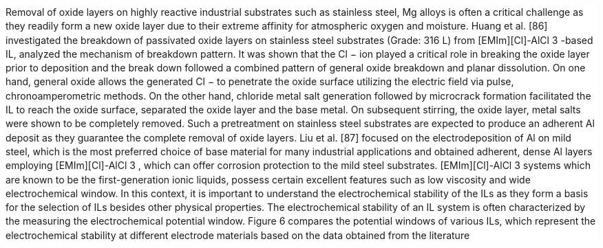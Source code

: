 Removal of oxide layers on highly reactive industrial substrates such as stainless steel, Mg alloys is often a critical challenge as they readily form a new oxide layer due to their extreme affinity for atmospheric oxygen and moisture. Huang et al. [86] investigated the breakdown of passivated oxide layers on stainless steel substrates (Grade: 316 L) from [EMIm][Cl]-AlCl 3 -based IL, analyzed the mechanism of breakdown pattern. It was shown that the Cl − ion played a critical role in breaking the oxide layer prior to deposition and the break down followed a combined pattern of general oxide breakdown and planar dissolution. On one hand, general oxide allows the generated Cl − to penetrate the oxide surface utilizing the electric field via pulse, chronoamperometric methods. On the other hand, chloride metal salt generation followed by microcrack formation facilitated the IL to reach the oxide surface, separated the oxide layer and the base metal. On subsequent stirring, the oxide layer, metal salts were shown to be completely removed. Such a pretreatment on stainless steel substrates are expected to produce an adherent Al deposit as they guarantee the complete removal of oxide layers. Liu et al. [87] focused on the electrodeposition of Al on mild steel, which is the most preferred choice of base material for many industrial applications and obtained adherent, dense Al layers employing [EMIm][Cl]-AlCl 3 , which can offer corrosion protection to the mild steel substrates. [EMIm][Cl]-AlCl 3 systems which are known to be the first-generation ionic liquids, possess certain excellent features such as low viscosity and wide electrochemical window. In this context, it is important to understand the electrochemical stability of the ILs as they form a basis for the selection of ILs besides other physical properties. The electrochemical stability of an IL system is often characterized by the measuring the electrochemical potential window. Figure 6 compares the potential windows of various ILs, which represent the electrochemical stability at different electrode materials based on the data obtained from the literature